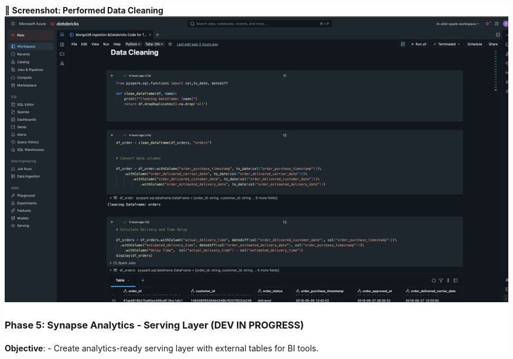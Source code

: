 
**📸 Screenshot: Performed Data Cleaning**
![DataCleaning](assets/Data%20Cleaning.png)





### Phase 5: Synapse Analytics - Serving Layer (**DEV IN PROGRESS**)


**Objective**: - Create analytics-ready serving layer with external tables for BI tools.
